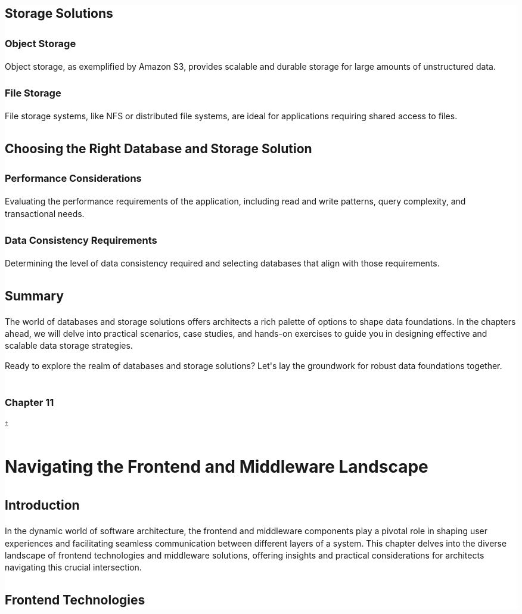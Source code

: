 ## Storage Solutions

### Object Storage

Object storage, as exemplified by Amazon S3, provides scalable and durable storage for large amounts of unstructured data.

### File Storage

File storage systems, like NFS or distributed file systems, are ideal for applications requiring shared access to files.

## Choosing the Right Database and Storage Solution

### Performance Considerations

Evaluating the performance requirements of the application, including read and write patterns, query complexity, and transactional needs.

### Data Consistency Requirements

Determining the level of data consistency required and selecting databases that align with those requirements.

## Summary

The world of databases and storage solutions offers architects a rich palette of options to shape data foundations. In the chapters ahead, we will delve into practical scenarios, case studies, and hands-on exercises to guide you in designing effective and scalable data storage strategies.

Ready to explore the realm of databases and storage solutions? Let's lay the groundwork for robust data foundations together.

#
### Chapter 11
<sup style="font-size: 0.5em;">[&#8593;](#table-of-contents)</sup>
# Navigating the Frontend and Middleware Landscape

## Introduction

In the dynamic world of software architecture, the frontend and middleware components play a pivotal role in shaping user experiences and facilitating seamless communication between different layers of a system. This chapter delves into the diverse landscape of frontend technologies and middleware solutions, offering insights and practical considerations for architects navigating this crucial intersection.

## Frontend Technologies

